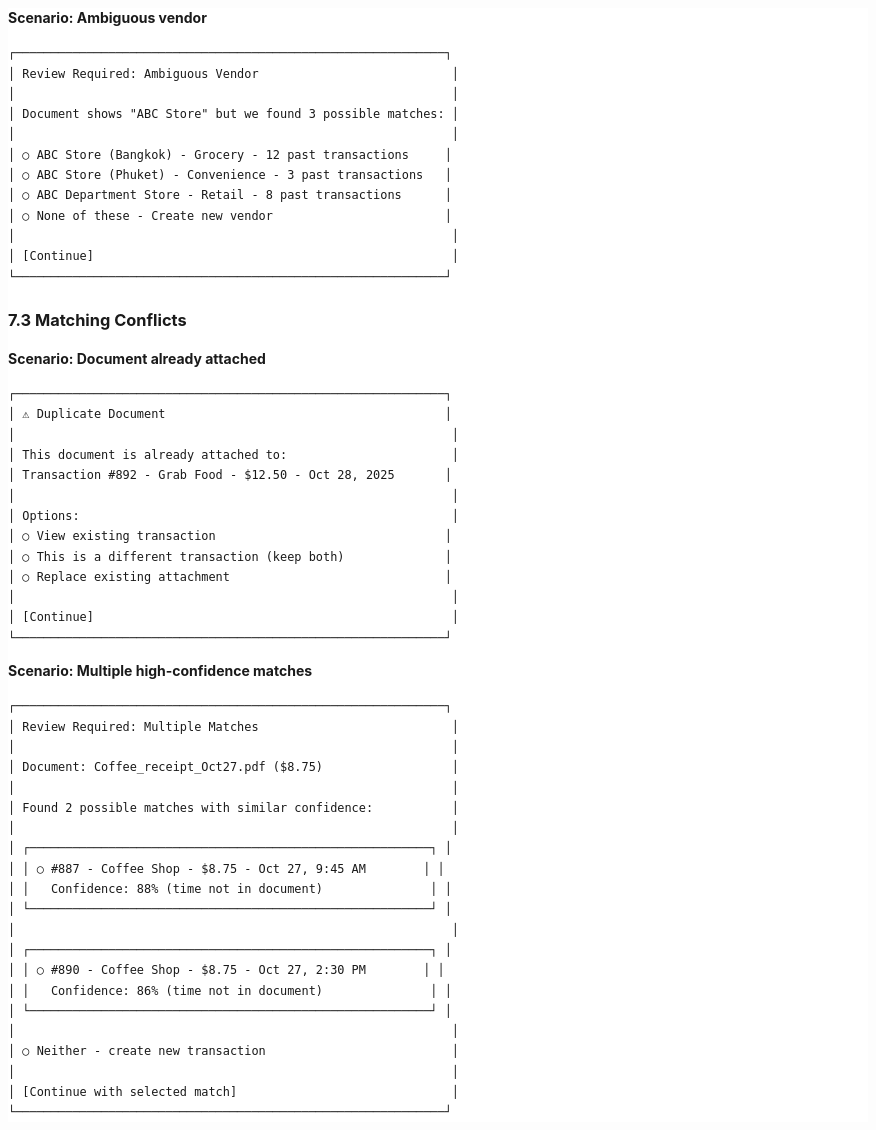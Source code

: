 **Scenario: Ambiguous vendor**
```
┌────────────────────────────────────────────────────────────┐
│ Review Required: Ambiguous Vendor                           │
│                                                             │
│ Document shows "ABC Store" but we found 3 possible matches: │
│                                                             │
│ ○ ABC Store (Bangkok) - Grocery - 12 past transactions     │
│ ○ ABC Store (Phuket) - Convenience - 3 past transactions   │
│ ○ ABC Department Store - Retail - 8 past transactions      │
│ ○ None of these - Create new vendor                        │
│                                                             │
│ [Continue]                                                  │
└────────────────────────────────────────────────────────────┘
```

### 7.3 Matching Conflicts

**Scenario: Document already attached**
```
┌────────────────────────────────────────────────────────────┐
│ ⚠️ Duplicate Document                                       │
│                                                             │
│ This document is already attached to:                       │
│ Transaction #892 - Grab Food - $12.50 - Oct 28, 2025       │
│                                                             │
│ Options:                                                    │
│ ○ View existing transaction                                │
│ ○ This is a different transaction (keep both)              │
│ ○ Replace existing attachment                              │
│                                                             │
│ [Continue]                                                  │
└────────────────────────────────────────────────────────────┘
```

**Scenario: Multiple high-confidence matches**
```
┌────────────────────────────────────────────────────────────┐
│ Review Required: Multiple Matches                           │
│                                                             │
│ Document: Coffee_receipt_Oct27.pdf ($8.75)                  │
│                                                             │
│ Found 2 possible matches with similar confidence:           │
│                                                             │
│ ┌────────────────────────────────────────────────────────┐ │
│ │ ○ #887 - Coffee Shop - $8.75 - Oct 27, 9:45 AM        │ │
│ │   Confidence: 88% (time not in document)               │ │
│ └────────────────────────────────────────────────────────┘ │
│                                                             │
│ ┌────────────────────────────────────────────────────────┐ │
│ │ ○ #890 - Coffee Shop - $8.75 - Oct 27, 2:30 PM        │ │
│ │   Confidence: 86% (time not in document)               │ │
│ └────────────────────────────────────────────────────────┘ │
│                                                             │
│ ○ Neither - create new transaction                          │
│                                                             │
│ [Continue with selected match]                              │
└────────────────────────────────────────────────────────────┘
```
